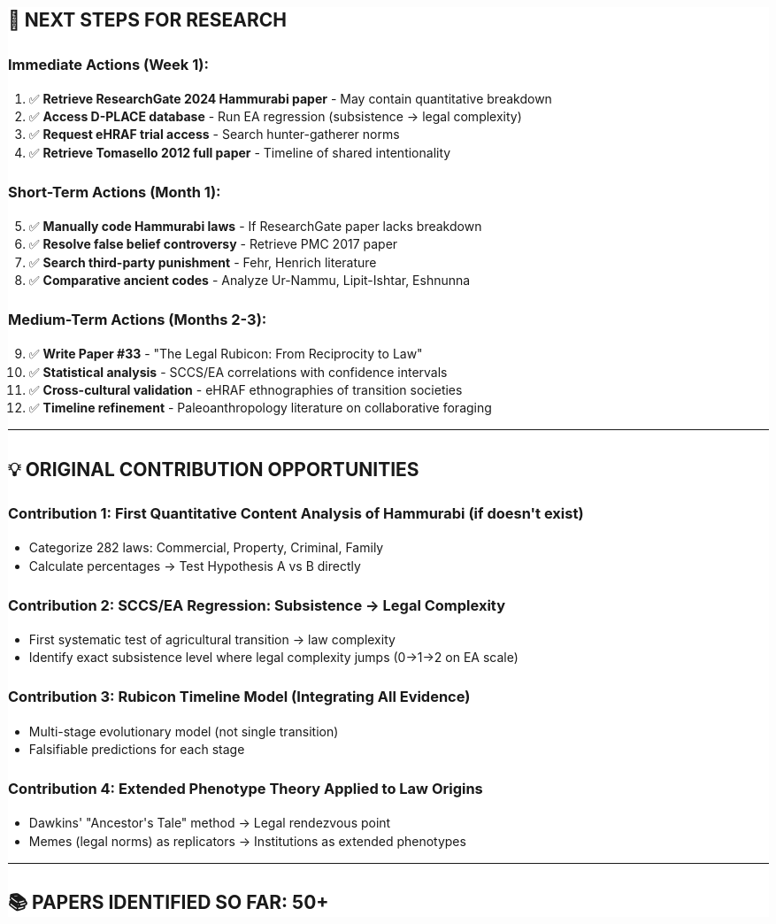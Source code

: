 
## 🚀 NEXT STEPS FOR RESEARCH

### Immediate Actions (Week 1):
1. ✅ **Retrieve ResearchGate 2024 Hammurabi paper** - May contain quantitative breakdown
2. ✅ **Access D-PLACE database** - Run EA regression (subsistence → legal complexity)
3. ✅ **Request eHRAF trial access** - Search hunter-gatherer norms
4. ✅ **Retrieve Tomasello 2012 full paper** - Timeline of shared intentionality

### Short-Term Actions (Month 1):
5. ✅ **Manually code Hammurabi laws** - If ResearchGate paper lacks breakdown
6. ✅ **Resolve false belief controversy** - Retrieve PMC 2017 paper
7. ✅ **Search third-party punishment** - Fehr, Henrich literature
8. ✅ **Comparative ancient codes** - Analyze Ur-Nammu, Lipit-Ishtar, Eshnunna

### Medium-Term Actions (Months 2-3):
9. ✅ **Write Paper #33** - "The Legal Rubicon: From Reciprocity to Law"
10. ✅ **Statistical analysis** - SCCS/EA correlations with confidence intervals
11. ✅ **Cross-cultural validation** - eHRAF ethnographies of transition societies
12. ✅ **Timeline refinement** - Paleoanthropology literature on collaborative foraging

---

## 💡 ORIGINAL CONTRIBUTION OPPORTUNITIES

### Contribution 1: **First Quantitative Content Analysis of Hammurabi** (if doesn't exist)
- Categorize 282 laws: Commercial, Property, Criminal, Family
- Calculate percentages → Test Hypothesis A vs B directly

### Contribution 2: **SCCS/EA Regression: Subsistence → Legal Complexity**
- First systematic test of agricultural transition → law complexity
- Identify exact subsistence level where legal complexity jumps (0→1→2 on EA scale)

### Contribution 3: **Rubicon Timeline Model** (Integrating All Evidence)
- Multi-stage evolutionary model (not single transition)
- Falsifiable predictions for each stage

### Contribution 4: **Extended Phenotype Theory Applied to Law Origins**
- Dawkins' "Ancestor's Tale" method → Legal rendezvous point
- Memes (legal norms) as replicators → Institutions as extended phenotypes

---

## 📚 PAPERS IDENTIFIED SO FAR: 50+
